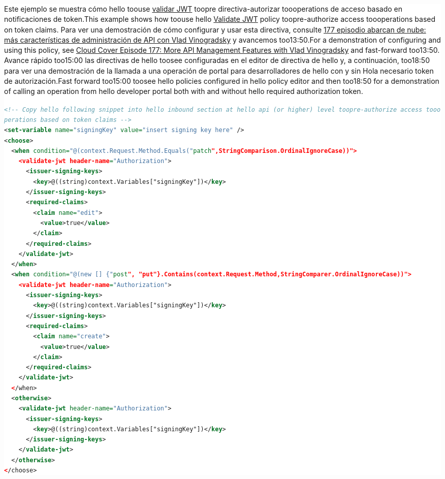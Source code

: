  <span data-ttu-id="ed947-381">Este ejemplo se muestra cómo hello toouse [validar JWT](api-management-access-restriction-policies.md#ValidateJWT) toopre directiva-autorizar toooperations de acceso basado en notificaciones de token.</span><span class="sxs-lookup"><span data-stu-id="ed947-381">This example shows how toouse hello [Validate JWT](api-management-access-restriction-policies.md#ValidateJWT) policy toopre-authorize access toooperations based on token claims.</span></span> <span data-ttu-id="ed947-382">Para ver una demostración de cómo configurar y usar esta directiva, consulte [177 episodio abarcan de nube: más características de administración de API con Vlad Vinogradsky](https://azure.microsoft.com/documentation/videos/episode-177-more-api-management-features-with-vlad-vinogradsky/) y avancemos too13:50.</span><span class="sxs-lookup"><span data-stu-id="ed947-382">For a demonstration of configuring and using this policy, see [Cloud Cover Episode 177: More API Management Features with Vlad Vinogradsky](https://azure.microsoft.com/documentation/videos/episode-177-more-api-management-features-with-vlad-vinogradsky/) and fast-forward too13:50.</span></span> <span data-ttu-id="ed947-383">Avance rápido too15:00 las directivas de hello toosee configuradas en el editor de directiva de hello y, a continuación, too18:50 para ver una demostración de la llamada a una operación de portal para desarrolladores de hello con y sin Hola necesario token de autorización.</span><span class="sxs-lookup"><span data-stu-id="ed947-383">Fast forward too15:00 toosee hello policies configured in hello policy editor and then too18:50 for a demonstration of calling an operation from hello developer portal both with and without hello required authorization token.</span></span>  
  
```xml  
<!-- Copy hello following snippet into hello inbound section at hello api (or higher) level toopre-authorize access toooperations based on token claims -->  
<set-variable name="signingKey" value="insert signing key here" />  
<choose>  
  <when condition="@(context.Request.Method.Equals("patch",StringComparison.OrdinalIgnoreCase))">  
    <validate-jwt header-name="Authorization">  
      <issuer-signing-keys>  
        <key>@((string)context.Variables["signingKey"])</key>  
      </issuer-signing-keys>  
      <required-claims>  
        <claim name="edit">  
          <value>true</value>  
        </claim>  
      </required-claims>  
    </validate-jwt>  
  </when>  
  <when condition="@(new [] {"post", "put"}.Contains(context.Request.Method,StringComparer.OrdinalIgnoreCase))">  
    <validate-jwt header-name="Authorization">  
      <issuer-signing-keys>  
        <key>@((string)context.Variables["signingKey"])</key>  
      </issuer-signing-keys>  
      <required-claims>  
        <claim name="create">  
          <value>true</value>  
        </claim>  
      </required-claims>  
    </validate-jwt>  
  </when>  
  <otherwise>  
    <validate-jwt header-name="Authorization">  
      <issuer-signing-keys>  
        <key>@((string)context.Variables["signingKey"])</key>  
      </issuer-signing-keys>  
    </validate-jwt>  
  </otherwise>  
</choose>  
```  
  